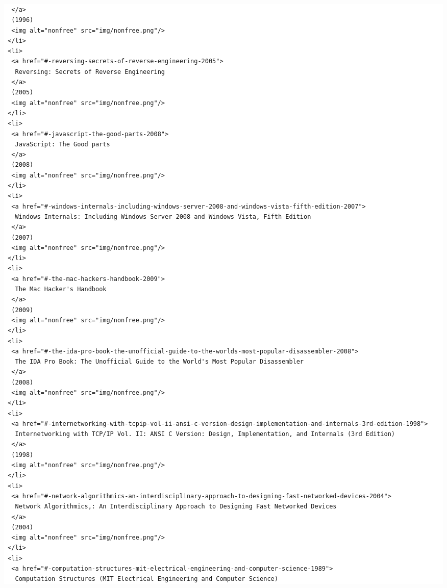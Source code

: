       </a>
      (1996)
      <img alt="nonfree" src="img/nonfree.png"/>
     </li>
     <li>
      <a href="#-reversing-secrets-of-reverse-engineering-2005">
       Reversing: Secrets of Reverse Engineering
      </a>
      (2005)
      <img alt="nonfree" src="img/nonfree.png"/>
     </li>
     <li>
      <a href="#-javascript-the-good-parts-2008">
       JavaScript: The Good parts
      </a>
      (2008)
      <img alt="nonfree" src="img/nonfree.png"/>
     </li>
     <li>
      <a href="#-windows-internals-including-windows-server-2008-and-windows-vista-fifth-edition-2007">
       Windows Internals: Including Windows Server 2008 and Windows Vista, Fifth Edition
      </a>
      (2007)
      <img alt="nonfree" src="img/nonfree.png"/>
     </li>
     <li>
      <a href="#-the-mac-hackers-handbook-2009">
       The Mac Hacker's Handbook
      </a>
      (2009)
      <img alt="nonfree" src="img/nonfree.png"/>
     </li>
     <li>
      <a href="#-the-ida-pro-book-the-unofficial-guide-to-the-worlds-most-popular-disassembler-2008">
       The IDA Pro Book: The Unofficial Guide to the World's Most Popular Disassembler
      </a>
      (2008)
      <img alt="nonfree" src="img/nonfree.png"/>
     </li>
     <li>
      <a href="#-internetworking-with-tcpip-vol-ii-ansi-c-version-design-implementation-and-internals-3rd-edition-1998">
       Internetworking with TCP/IP Vol. II: ANSI C Version: Design, Implementation, and Internals (3rd Edition)
      </a>
      (1998)
      <img alt="nonfree" src="img/nonfree.png"/>
     </li>
     <li>
      <a href="#-network-algorithmics-an-interdisciplinary-approach-to-designing-fast-networked-devices-2004">
       Network Algorithmics,: An Interdisciplinary Approach to Designing Fast Networked Devices
      </a>
      (2004)
      <img alt="nonfree" src="img/nonfree.png"/>
     </li>
     <li>
      <a href="#-computation-structures-mit-electrical-engineering-and-computer-science-1989">
       Computation Structures (MIT Electrical Engineering and Computer Science)